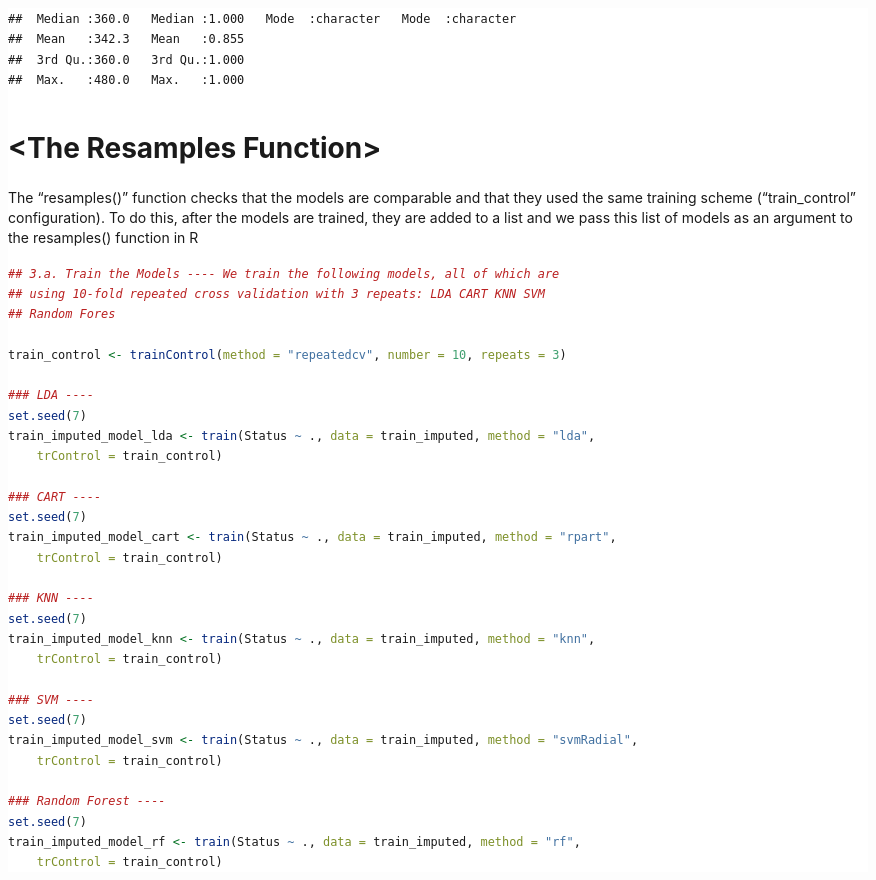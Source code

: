    ##  Median :360.0   Median :1.000   Mode  :character   Mode  :character  
    ##  Mean   :342.3   Mean   :0.855                                        
    ##  3rd Qu.:360.0   3rd Qu.:1.000                                        
    ##  Max.   :480.0   Max.   :1.000

# \<The Resamples Function\>

The “resamples()” function checks that the models are comparable and
that they used the same training scheme (“train_control” configuration).
To do this, after the models are trained, they are added to a list and
we pass this list of models as an argument to the resamples() function
in R

``` r
## 3.a. Train the Models ---- We train the following models, all of which are
## using 10-fold repeated cross validation with 3 repeats: LDA CART KNN SVM
## Random Fores

train_control <- trainControl(method = "repeatedcv", number = 10, repeats = 3)

### LDA ----
set.seed(7)
train_imputed_model_lda <- train(Status ~ ., data = train_imputed, method = "lda",
    trControl = train_control)

### CART ----
set.seed(7)
train_imputed_model_cart <- train(Status ~ ., data = train_imputed, method = "rpart",
    trControl = train_control)

### KNN ----
set.seed(7)
train_imputed_model_knn <- train(Status ~ ., data = train_imputed, method = "knn",
    trControl = train_control)

### SVM ----
set.seed(7)
train_imputed_model_svm <- train(Status ~ ., data = train_imputed, method = "svmRadial",
    trControl = train_control)

### Random Forest ----
set.seed(7)
train_imputed_model_rf <- train(Status ~ ., data = train_imputed, method = "rf",
    trControl = train_control)
```
